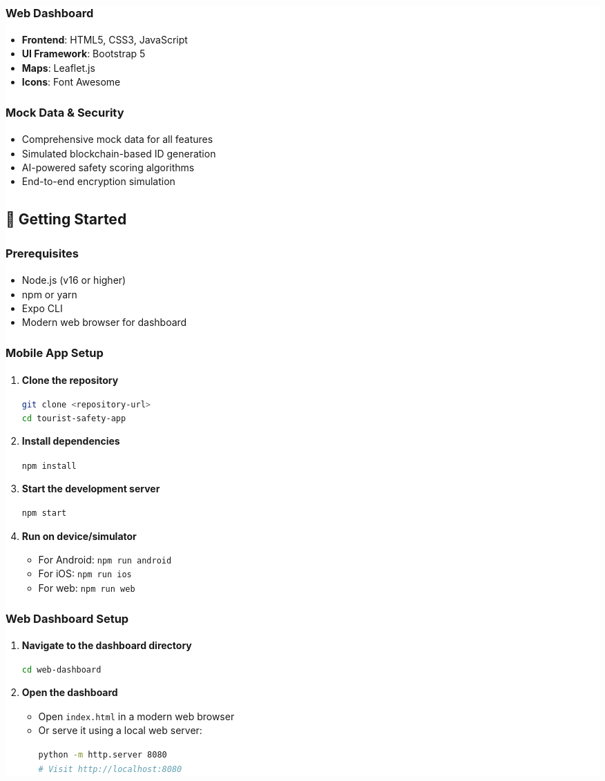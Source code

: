 ### Web Dashboard
- **Frontend**: HTML5, CSS3, JavaScript
- **UI Framework**: Bootstrap 5
- **Maps**: Leaflet.js
- **Icons**: Font Awesome

### Mock Data & Security
- Comprehensive mock data for all features
- Simulated blockchain-based ID generation
- AI-powered safety scoring algorithms
- End-to-end encryption simulation

## 🚀 Getting Started

### Prerequisites
- Node.js (v16 or higher)
- npm or yarn
- Expo CLI
- Modern web browser for dashboard

### Mobile App Setup

1. **Clone the repository**
   ```bash
   git clone <repository-url>
   cd tourist-safety-app
   ```

2. **Install dependencies**
   ```bash
   npm install
   ```

3. **Start the development server**
   ```bash
   npm start
   ```

4. **Run on device/simulator**
   - For Android: `npm run android`
   - For iOS: `npm run ios`
   - For web: `npm run web`

### Web Dashboard Setup

1. **Navigate to the dashboard directory**
   ```bash
   cd web-dashboard
   ```

2. **Open the dashboard**
   - Open `index.html` in a modern web browser
   - Or serve it using a local web server:
     ```bash
     python -m http.server 8080
     # Visit http://localhost:8080
     ```

